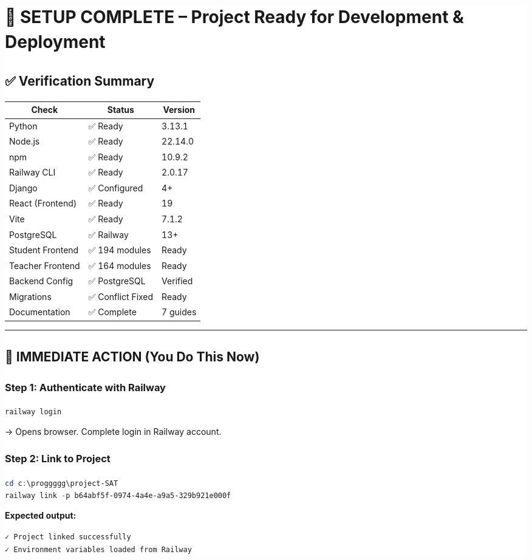 # 🎉 SETUP COMPLETE – Project Ready for Development & Deployment

## ✅ Verification Summary

| Check | Status | Version |
|-------|--------|---------|
| Python | ✅ Ready | 3.13.1 |
| Node.js | ✅ Ready | 22.14.0 |
| npm | ✅ Ready | 10.9.2 |
| Railway CLI | ✅ Ready | 2.0.17 |
| Django | ✅ Configured | 4+ |
| React (Frontend) | ✅ Ready | 19 |
| Vite | ✅ Ready | 7.1.2 |
| PostgreSQL | ✅ Railway | 13+ |
| Student Frontend | ✅ 194 modules | Ready |
| Teacher Frontend | ✅ 164 modules | Ready |
| Backend Config | ✅ PostgreSQL | Verified |
| Migrations | ✅ Conflict Fixed | Ready |
| Documentation | ✅ Complete | 7 guides |

---

## 🚀 IMMEDIATE ACTION (You Do This Now)

### Step 1: Authenticate with Railway
```powershell
railway login
```
→ Opens browser. Complete login in Railway account.

### Step 2: Link to Project
```powershell
cd c:\proggggg\project-SAT
railway link -p b64abf5f-0974-4a4e-a9a5-329b921e000f
```

**Expected output:**
```
✓ Project linked successfully
✓ Environment variables loaded from Railway
```
